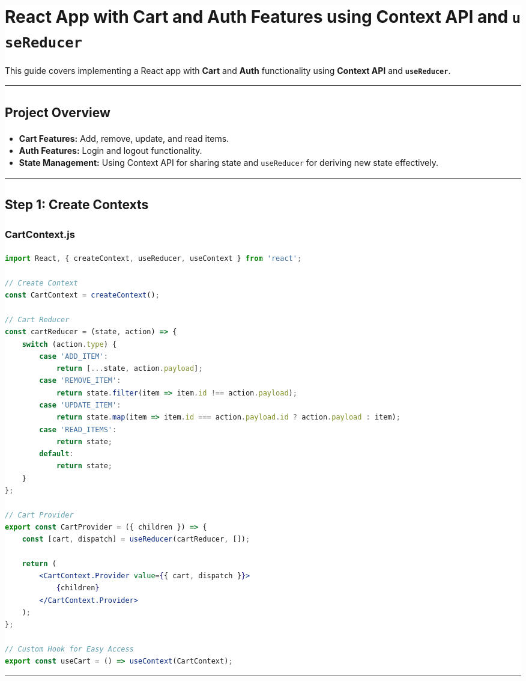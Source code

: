 # React App with Cart and Auth Features using Context API and `useReducer`

This guide covers implementing a React app with **Cart** and **Auth** functionality using **Context API** and **`useReducer`**.

---
## Project Overview
- **Cart Features:** Add, remove, update, and read items.
- **Auth Features:** Login and logout functionality.
- **State Management:** Using Context API for sharing state and `useReducer` for deriving new state effectively.

---
## Step 1: Create Contexts

### CartContext.js
```jsx
import React, { createContext, useReducer, useContext } from 'react';

// Create Context
const CartContext = createContext();

// Cart Reducer
const cartReducer = (state, action) => {
    switch (action.type) {
        case 'ADD_ITEM':
            return [...state, action.payload];
        case 'REMOVE_ITEM':
            return state.filter(item => item.id !== action.payload);
        case 'UPDATE_ITEM':
            return state.map(item => item.id === action.payload.id ? action.payload : item);
        case 'READ_ITEMS':
            return state;
        default:
            return state;
    }
};

// Cart Provider
export const CartProvider = ({ children }) => {
    const [cart, dispatch] = useReducer(cartReducer, []);

    return (
        <CartContext.Provider value={{ cart, dispatch }}>
            {children}
        </CartContext.Provider>
    );
};

// Custom Hook for Easy Access
export const useCart = () => useContext(CartContext);
```

---